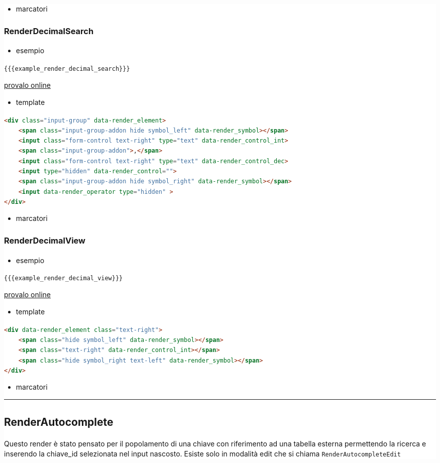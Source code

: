 - marcatori

### RenderDecimalSearch

- esempio

```javascript
{{{example_render_decimal_search}}}
```

<a href="http://www.pierpaolociullo.it/example?f=example_render_decimal_search" target="_blank">provalo online</a>

- template
```html
<div class="input-group" data-render_element>
    <span class="input-group-addon hide symbol_left" data-render_symbol></span>
    <input class="form-control text-right" type="text" data-render_control_int>
    <span class="input-group-addon">,</span>
    <input class="form-control text-right" type="text" data-render_control_dec>
    <input type="hidden" data-render_control="">
    <span class="input-group-addon hide symbol_right" data-render_symbol></span>
    <input data-render_operator type="hidden" >
</div>
```

- marcatori


### RenderDecimalView

- esempio

```javascript
{{{example_render_decimal_view}}}
```

<a href="http://www.pierpaolociullo.it/example?f=example_render_decimal_view" target="_blank">provalo online</a>

- template
```html
<div data-render_element class="text-right">
    <span class="hide symbol_left" data-render_symbol></span>
    <span class="text-right" data-render_control_int></span>
    <span class="hide symbol_right text-left" data-render_symbol></span>
</div>
```

- marcatori


---


## RenderAutocomplete

Questo render è stato pensato per il popolamento di una chiave con riferimento ad una tabella
esterna permettendo la ricerca e inserendo la chiave_id  selezionata nel input nascosto.
Esiste solo in modalità edit che si chiama `RenderAutocompleteEdit`
